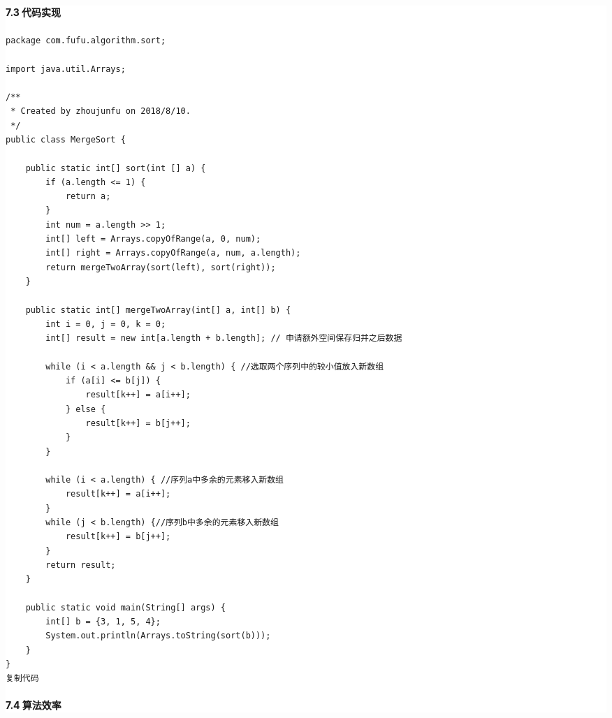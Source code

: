 #### 7.3 代码实现

```
package com.fufu.algorithm.sort;

import java.util.Arrays;

/**
 * Created by zhoujunfu on 2018/8/10.
 */
public class MergeSort {

    public static int[] sort(int [] a) {
        if (a.length <= 1) {
            return a;
        }
        int num = a.length >> 1;
        int[] left = Arrays.copyOfRange(a, 0, num);
        int[] right = Arrays.copyOfRange(a, num, a.length);
        return mergeTwoArray(sort(left), sort(right));
    }

    public static int[] mergeTwoArray(int[] a, int[] b) {
        int i = 0, j = 0, k = 0;
        int[] result = new int[a.length + b.length]; // 申请额外空间保存归并之后数据

        while (i < a.length && j < b.length) { //选取两个序列中的较小值放入新数组
            if (a[i] <= b[j]) {
                result[k++] = a[i++];
            } else {
                result[k++] = b[j++];
            }
        }

        while (i < a.length) { //序列a中多余的元素移入新数组
            result[k++] = a[i++];
        }
        while (j < b.length) {//序列b中多余的元素移入新数组
            result[k++] = b[j++];
        }
        return result;
    }

    public static void main(String[] args) {
        int[] b = {3, 1, 5, 4};
        System.out.println(Arrays.toString(sort(b)));
    }
}
复制代码
```

#### 7.4 算法效率
